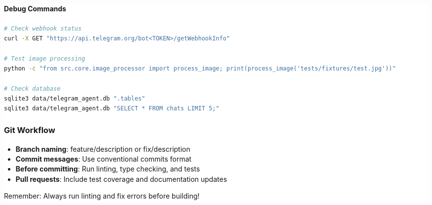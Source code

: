 #### Debug Commands
```bash
# Check webhook status
curl -X GET "https://api.telegram.org/bot<TOKEN>/getWebhookInfo"

# Test image processing
python -c "from src.core.image_processor import process_image; print(process_image('tests/fixtures/test.jpg'))"

# Check database
sqlite3 data/telegram_agent.db ".tables"
sqlite3 data/telegram_agent.db "SELECT * FROM chats LIMIT 5;"
```

### Git Workflow
- **Branch naming**: feature/description or fix/description
- **Commit messages**: Use conventional commits format
- **Before committing**: Run linting, type checking, and tests
- **Pull requests**: Include test coverage and documentation updates

Remember: Always run linting and fix errors before building!